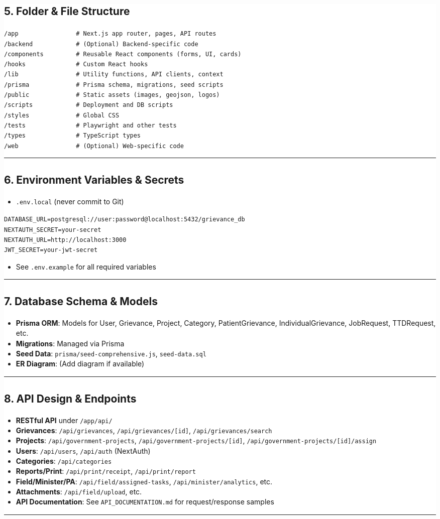 
## 5. Folder & File Structure
```
/app                # Next.js app router, pages, API routes
/backend            # (Optional) Backend-specific code
/components         # Reusable React components (forms, UI, cards)
/hooks              # Custom React hooks
/lib                # Utility functions, API clients, context
/prisma             # Prisma schema, migrations, seed scripts
/public             # Static assets (images, geojson, logos)
/scripts            # Deployment and DB scripts
/styles             # Global CSS
/tests              # Playwright and other tests
/types              # TypeScript types
/web                # (Optional) Web-specific code
```

---

## 6. Environment Variables & Secrets
- `.env.local` (never commit to Git)
```
DATABASE_URL=postgresql://user:password@localhost:5432/grievance_db
NEXTAUTH_SECRET=your-secret
NEXTAUTH_URL=http://localhost:3000
JWT_SECRET=your-jwt-secret
```
- See `.env.example` for all required variables

---

## 7. Database Schema & Models
- **Prisma ORM**: Models for User, Grievance, Project, Category, PatientGrievance, IndividualGrievance, JobRequest, TTDRequest, etc.
- **Migrations**: Managed via Prisma
- **Seed Data**: `prisma/seed-comprehensive.js`, `seed-data.sql`
- **ER Diagram**: (Add diagram if available)

---

## 8. API Design & Endpoints
- **RESTful API** under `/app/api/`
- **Grievances**: `/api/grievances`, `/api/grievances/[id]`, `/api/grievances/search`
- **Projects**: `/api/government-projects`, `/api/government-projects/[id]`, `/api/government-projects/[id]/assign`
- **Users**: `/api/users`, `/api/auth` (NextAuth)
- **Categories**: `/api/categories`
- **Reports/Print**: `/api/print/receipt`, `/api/print/report`
- **Field/Minister/PA**: `/api/field/assigned-tasks`, `/api/minister/analytics`, etc.
- **Attachments**: `/api/field/upload`, etc.
- **API Documentation**: See `API_DOCUMENTATION.md` for request/response samples

---